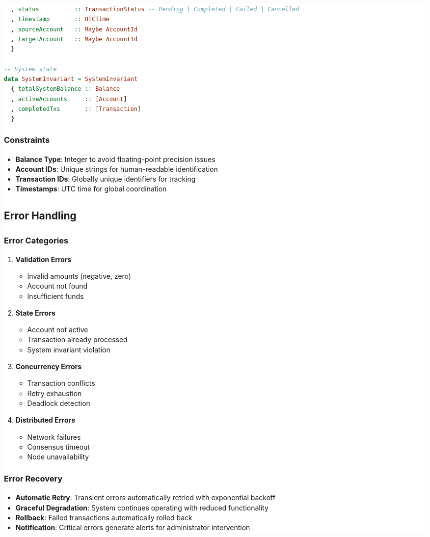 ```haskell
  , status          :: TransactionStatus -- Pending | Completed | Failed | Cancelled
  , timestamp       :: UTCTime
  , sourceAccount   :: Maybe AccountId
  , targetAccount   :: Maybe AccountId
  }

-- System state
data SystemInvariant = SystemInvariant
  { totalSystemBalance :: Balance
  , activeAccounts     :: [Account]
  , completedTxs       :: [Transaction]
  }
```

### Constraints

- **Balance Type**: Integer to avoid floating-point precision issues
- **Account IDs**: Unique strings for human-readable identification
- **Transaction IDs**: Globally unique identifiers for tracking
- **Timestamps**: UTC time for global coordination

## Error Handling

### Error Categories

1. **Validation Errors**
   - Invalid amounts (negative, zero)
   - Account not found
   - Insufficient funds

2. **State Errors**
   - Account not active
   - Transaction already processed
   - System invariant violation

3. **Concurrency Errors**
   - Transaction conflicts
   - Retry exhaustion
   - Deadlock detection

4. **Distributed Errors**
   - Network failures
   - Consensus timeout
   - Node unavailability

### Error Recovery

- **Automatic Retry**: Transient errors automatically retried with exponential backoff
- **Graceful Degradation**: System continues operating with reduced functionality
- **Rollback**: Failed transactions automatically rolled back
- **Notification**: Critical errors generate alerts for administrator intervention
